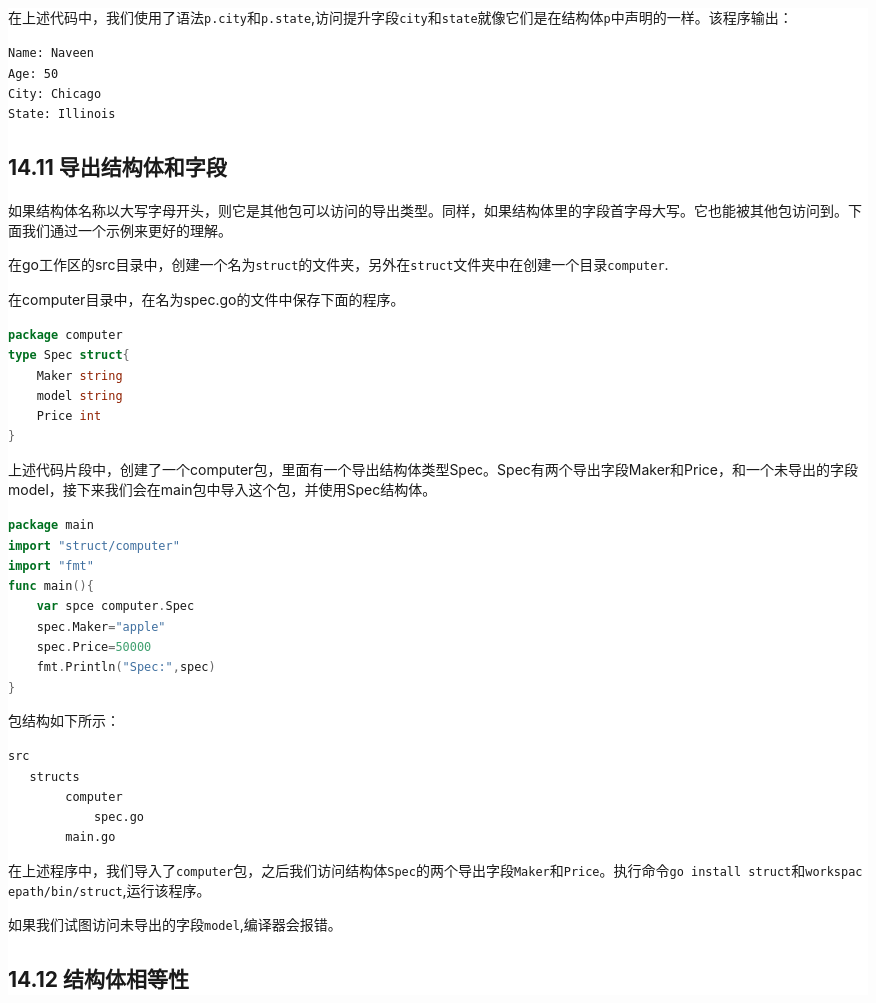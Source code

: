 在上述代码中，我们使用了语法`p.city`和`p.state`,访问提升字段`city`和`state`就像它们是在结构体`p`中声明的一样。该程序输出：

```
Name: Naveen  
Age: 50  
City: Chicago  
State: Illinois
```

## 14.11 导出结构体和字段

如果结构体名称以大写字母开头，则它是其他包可以访问的导出类型。同样，如果结构体里的字段首字母大写。它也能被其他包访问到。下面我们通过一个示例来更好的理解。

在go工作区的src目录中，创建一个名为`struct`的文件夹，另外在`struct`文件夹中在创建一个目录`computer`.

在computer目录中，在名为spec.go的文件中保存下面的程序。

```go
package computer
type Spec struct{
    Maker string
    model string
    Price int
}
```

上述代码片段中，创建了一个computer包，里面有一个导出结构体类型Spec。Spec有两个导出字段Maker和Price，和一个未导出的字段model，接下来我们会在main包中导入这个包，并使用Spec结构体。

```go
package main
import "struct/computer"
import "fmt"
func main(){
    var spce computer.Spec
    spec.Maker="apple"
    spec.Price=50000
    fmt.Println("Spec:",spec)
}
```

包结构如下所示：

```
src  
   structs
        computer
            spec.go
        main.go
```

在上述程序中，我们导入了`computer`包，之后我们访问结构体`Spec`的两个导出字段`Maker`和`Price`。执行命令`go install struct`和`workspacepath/bin/struct`,运行该程序。

如果我们试图访问未导出的字段`model`,编译器会报错。

## 14.12 结构体相等性
